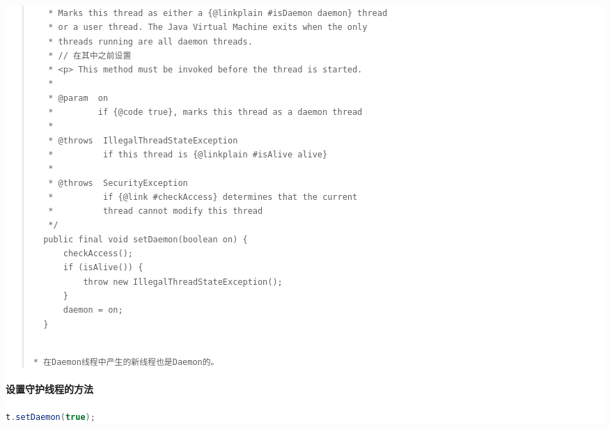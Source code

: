 >        * Marks this thread as either a {@linkplain #isDaemon daemon} thread
>        * or a user thread. The Java Virtual Machine exits when the only
>        * threads running are all daemon threads.
>        * // 在其中之前设置
>        * <p> This method must be invoked before the thread is started.
>        *
>        * @param  on
>        *         if {@code true}, marks this thread as a daemon thread
>        *
>        * @throws  IllegalThreadStateException
>        *          if this thread is {@linkplain #isAlive alive}
>        *
>        * @throws  SecurityException
>        *          if {@link #checkAccess} determines that the current
>        *          thread cannot modify this thread
>        */
>       public final void setDaemon(boolean on) {
>           checkAccess();
>           if (isAlive()) {
>               throw new IllegalThreadStateException();
>           }
>           daemon = on;
>       }
>   ```
>
> * 在Daemon线程中产生的新线程也是Daemon的。

#### 设置守护线程的方法

```java
t.setDaemon(true);
```

